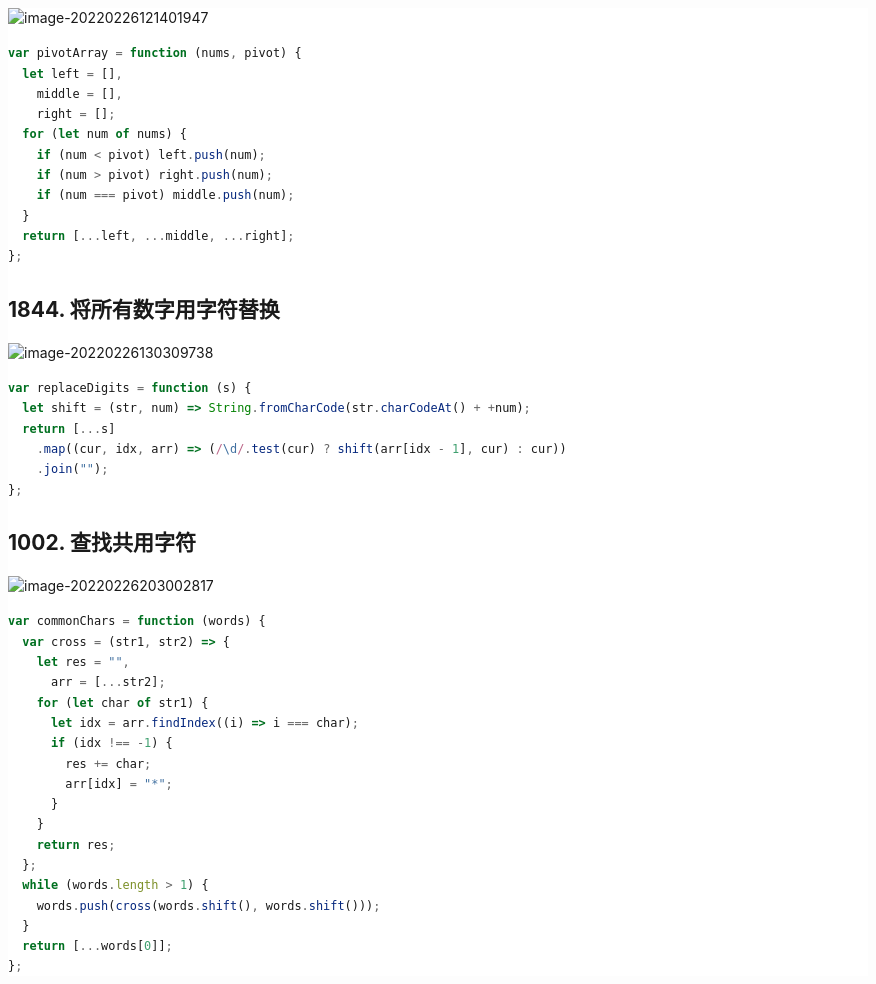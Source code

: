 ![image-20220226121401947](http://i0.hdslb.com/bfs/album/97e7a15ddca9f5149a830650cd565d5b543ee910.png)

```js
var pivotArray = function (nums, pivot) {
  let left = [],
    middle = [],
    right = [];
  for (let num of nums) {
    if (num < pivot) left.push(num);
    if (num > pivot) right.push(num);
    if (num === pivot) middle.push(num);
  }
  return [...left, ...middle, ...right];
};
```

## 1844. 将所有数字用字符替换

![image-20220226130309738](http://i0.hdslb.com/bfs/album/3feb3c683c43cac9b8b31fa12c184f5f99b4a2f2.png)

```js
var replaceDigits = function (s) {
  let shift = (str, num) => String.fromCharCode(str.charCodeAt() + +num);
  return [...s]
    .map((cur, idx, arr) => (/\d/.test(cur) ? shift(arr[idx - 1], cur) : cur))
    .join("");
};
```

## 1002. 查找共用字符

![image-20220226203002817](http://i0.hdslb.com/bfs/album/0154fcadfca03e07a93d1780798f57bb5c92aa93.png)

```js
var commonChars = function (words) {
  var cross = (str1, str2) => {
    let res = "",
      arr = [...str2];
    for (let char of str1) {
      let idx = arr.findIndex((i) => i === char);
      if (idx !== -1) {
        res += char;
        arr[idx] = "*";
      }
    }
    return res;
  };
  while (words.length > 1) {
    words.push(cross(words.shift(), words.shift()));
  }
  return [...words[0]];
};
```
